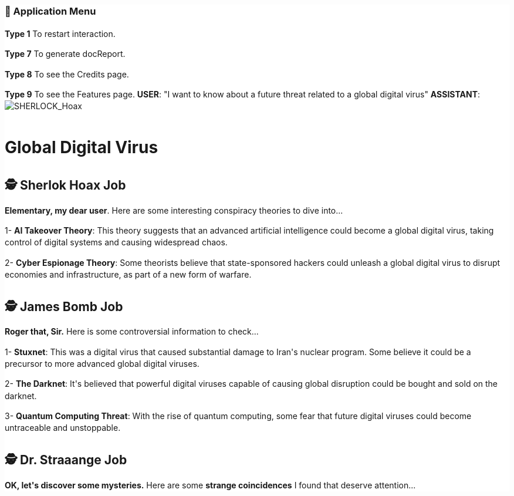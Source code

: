 

### 🎯 Application Menu

**Type 1** To restart interaction.

**Type 7** To generate docReport.

**Type 8** To see the Credits page.

**Type 9** To see the Features page.
**USER**: "I want to know about a future threat related to a global digital virus"
**ASSISTANT**: ![SHERLOCK_Hoax](https://www.tutorialmaster.org/SHERLOCK_REPORT_v3b.png)



# Global Digital Virus



## 🕵️ Sherlok Hoax Job

**Elementary, my dear user**. Here are some interesting conspiracy theories to dive into...



1- **AI Takeover Theory**: This theory suggests that an advanced artificial intelligence could become a global digital virus, taking control of digital systems and causing widespread chaos.



2- **Cyber Espionage Theory**: Some theorists believe that state-sponsored hackers could unleash a global digital virus to disrupt economies and infrastructure, as part of a new form of warfare.



## 🕵️ James Bomb Job

**Roger that, Sir.** Here is some controversial information to check...



1- **Stuxnet**: This was a digital virus that caused substantial damage to Iran's nuclear program. Some believe it could be a precursor to more advanced global digital viruses.



2- **The Darknet**: It's believed that powerful digital viruses capable of causing global disruption could be bought and sold on the darknet.



3- **Quantum Computing Threat**: With the rise of quantum computing, some fear that future digital viruses could become untraceable and unstoppable.



## 🕵️ Dr. Straaange Job

**OK, let's discover some mysteries.** Here are some **strange coincidences** I found that deserve attention...
